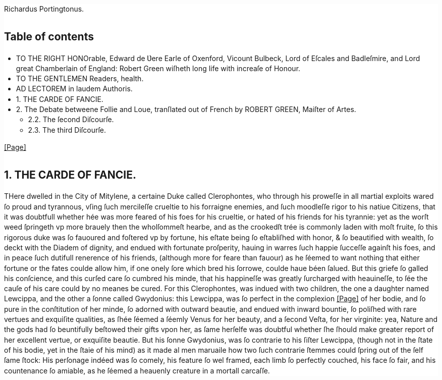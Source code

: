 Richardus Portingtonus.

## Table of contents

  * TO THE RIGHT HONOrable, Edward de Ʋere Earle of Oxenford, Vicount Bulbeck, Lord of Eſcales and Badleſmire, and Lord great Chamberlain of England: Robert Green wiſheth long life with increaſe of Honour.
  * TO THE GENTLEMEN Readers, health.
  * AD LECTOREM in laudem Authoris.
  * 1\. THE CARDE OF FANCIE.
  * 2\. The Debate betweene Follie and Loue, tranſlated out of French by ROBERT GREEN, Maiſter of Artes.
    * 2.2. The ſecond Diſcourſe.
    * 2.3. The third Diſcourſe.

[[Page]](http://eebo.chadwyck.com/downloadtiff?vid=6139&page=3)

## 1\. THE CARDE OF FANCIE.

THere dwelled in the City of Mity­lene, a certaine Duke called Clero­phontes,
who through his proweſſe in all martial exploits wared ſo proud and tyrannous,
vſing ſuch mercileſſe crueltie to his forraigne enemies, and ſuch moodleſſe
rigor to his natiue Citi­zens, that it was doubtfull whether hée was more
feared of his foes for his crueltie, or hated of his friends for his tyrannie:
yet as the worſt weed ſpringeth vp more braue­ly then the wholſommeſt hearbe,
and as the crookedſt trée is commonly laden with moſt fruite, ſo this rigorous
duke was ſo fauoured and foſtered vp by fortune, his eſtate be­ing ſo
eſtabliſhed with honor, & ſo beautified with wealth, ſo deckt with the Diadem
of dignity, and endued with for­tunate proſperity, hauing in warres ſuch
happie ſucceſſe againſt his foes, and in peace ſuch dutifull renerence of his
friends, (although more for feare than fauour) as he ſéemed to want nothing
that either fortune or the fates coulde al­low him, if one onely ſore which
bred his ſorrowe, coulde haue béen ſalued. But this griefe ſo galled his
conſcience, and this curſed care ſo cumbred his minde, that his happi­neſſe
was greatly ſurcharged with heauineſſe, to ſée the cauſe of his care could by
no meanes be cured. For this Clerophontes, was indued with two children, the
one a daughter named Lewcippa, and the other a ſonne called Gwydonius: this
Lewcippa, was ſo perfect in the com­plexion
[[Page]](http://eebo.chadwyck.com/downloadtiff?vid=6139&page=4) of her bodie,
and ſo pure in the conſtitution of her minde, ſo adorned with outward beautie,
and endued with inward bountie, ſo poliſhed with rare vertues and exqui­ſite
qualities, as ſhée ſéemed a ſéemly Venus for her beauty, and a ſecond Veſta,
for her virginite: yea, Nature and the gods had ſo beuntifully beſtowed their
gifts vpon her, as ſame herſelfe was doubtful whether ſhe ſhould make grea­ter
report of her excellent vertue, or exquiſite beautie. But his ſonne Gwydonius,
was ſo contrarie to his ſiſter Lew­cippa, (though not in the ſtate of his
bodie, yet in the ſtaie of his mind) as it made al men maruaile how two ſuch
con­trarie ſtemmes could ſpring out of the ſelf ſame ſtock: His perſonage
indéed was ſo comely, his feature ſo wel framed, each limb ſo perfectly
couched, his face ſo fair, and his coun­tenance ſo amiable, as he ſéemed a
heauenly creature in a mortall carcaſſe.
